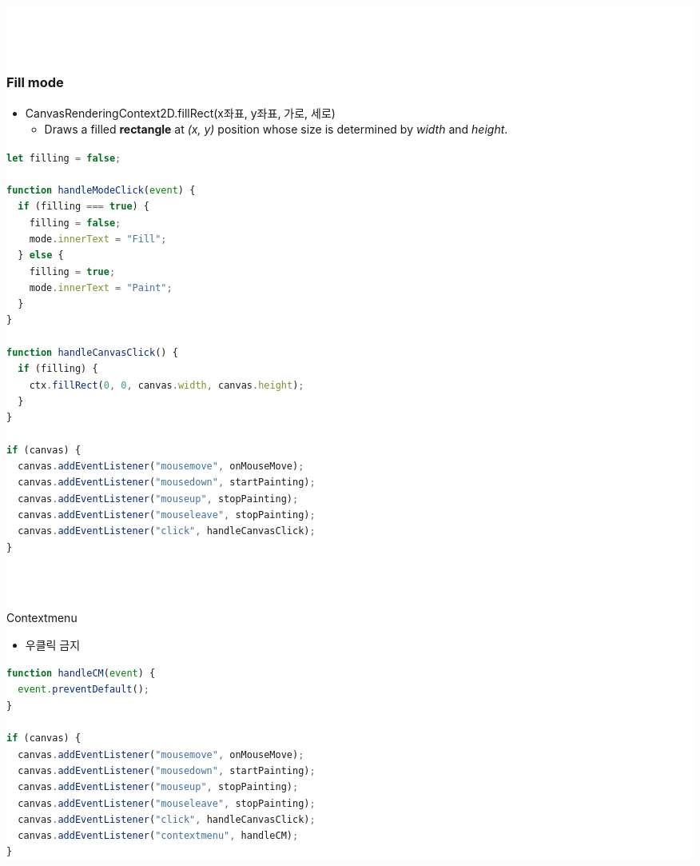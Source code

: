 <br /><br /><br />

### Fill mode

- CanvasRenderingContext2D.fillRect(x좌표, y좌표, 가로, 세로)
  - Draws a filled **rectangle** at *(x, y)* position whose size is determined by *width* and *height*.

```javascript
let filling = false;

function handleModeClick(event) {
  if (filling === true) {
    filling = false;
    mode.innerText = "Fill";
  } else {
    filling = true;
    mode.innerText = "Paint";
  }
}

function handleCanvasClick() {
  if (filling) {
    ctx.fillRect(0, 0, canvas.width, canvas.height);
  }
}

if (canvas) {
  canvas.addEventListener("mousemove", onMouseMove);
  canvas.addEventListener("mousedown", startPainting);
  canvas.addEventListener("mouseup", stopPainting);
  canvas.addEventListener("mouseleave", stopPainting);
  canvas.addEventListener("click", handleCanvasClick);
}
```

<br /><br />

Contextmenu

- 우클릭 금지

```javascript
function handleCM(event) {
  event.preventDefault();
}

if (canvas) {
  canvas.addEventListener("mousemove", onMouseMove);
  canvas.addEventListener("mousedown", startPainting);
  canvas.addEventListener("mouseup", stopPainting);
  canvas.addEventListener("mouseleave", stopPainting);
  canvas.addEventListener("click", handleCanvasClick);
  canvas.addEventListener("contextmenu", handleCM);
}
```
